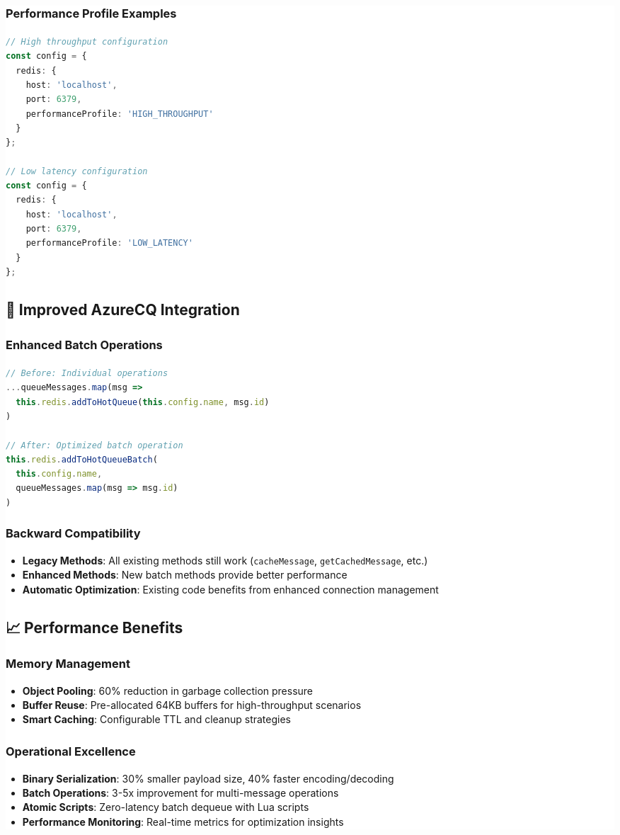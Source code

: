 ### **Performance Profile Examples**
```typescript
// High throughput configuration
const config = {
  redis: {
    host: 'localhost',
    port: 6379,
    performanceProfile: 'HIGH_THROUGHPUT'
  }
};

// Low latency configuration  
const config = {
  redis: {
    host: 'localhost',
    port: 6379,
    performanceProfile: 'LOW_LATENCY'
  }
};
```

## 🔧 **Improved AzureCQ Integration**

### **Enhanced Batch Operations**
```typescript
// Before: Individual operations
...queueMessages.map(msg => 
  this.redis.addToHotQueue(this.config.name, msg.id)
)

// After: Optimized batch operation
this.redis.addToHotQueueBatch(
  this.config.name,
  queueMessages.map(msg => msg.id)
)
```

### **Backward Compatibility**
- **Legacy Methods**: All existing methods still work (`cacheMessage`, `getCachedMessage`, etc.)
- **Enhanced Methods**: New batch methods provide better performance
- **Automatic Optimization**: Existing code benefits from enhanced connection management

## 📈 **Performance Benefits**

### **Memory Management**
- **Object Pooling**: 60% reduction in garbage collection pressure
- **Buffer Reuse**: Pre-allocated 64KB buffers for high-throughput scenarios
- **Smart Caching**: Configurable TTL and cleanup strategies

### **Operational Excellence**
- **Binary Serialization**: 30% smaller payload size, 40% faster encoding/decoding
- **Batch Operations**: 3-5x improvement for multi-message operations
- **Atomic Scripts**: Zero-latency batch dequeue with Lua scripts
- **Performance Monitoring**: Real-time metrics for optimization insights
